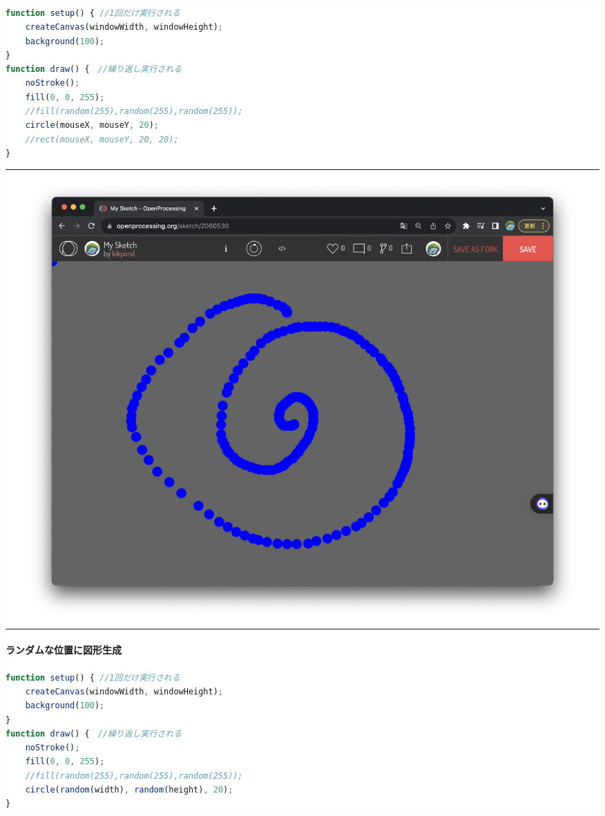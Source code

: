 ```javaScript
function setup() { //1回だけ実行される
	createCanvas(windowWidth, windowHeight);
	background(100);
}
function draw() {　//繰り返し実行される
	noStroke();
	fill(0, 0, 255);
	//fill(random(255),random(255),random(255));
	circle(mouseX, mouseY, 20);
	//rect(mouseX, mouseY, 20, 20);
}
```
---
<img src="fig/fig01.png" width=800 style="display: block; margin: auto;">

---
#### ランダムな位置に図形生成
```javaScript
function setup() { //1回だけ実行される
	createCanvas(windowWidth, windowHeight);
	background(100);
}
function draw() {　//繰り返し実行される
	noStroke();
	fill(0, 0, 255);
	//fill(random(255),random(255),random(255));
	circle(random(width), random(height), 20);
}
```
